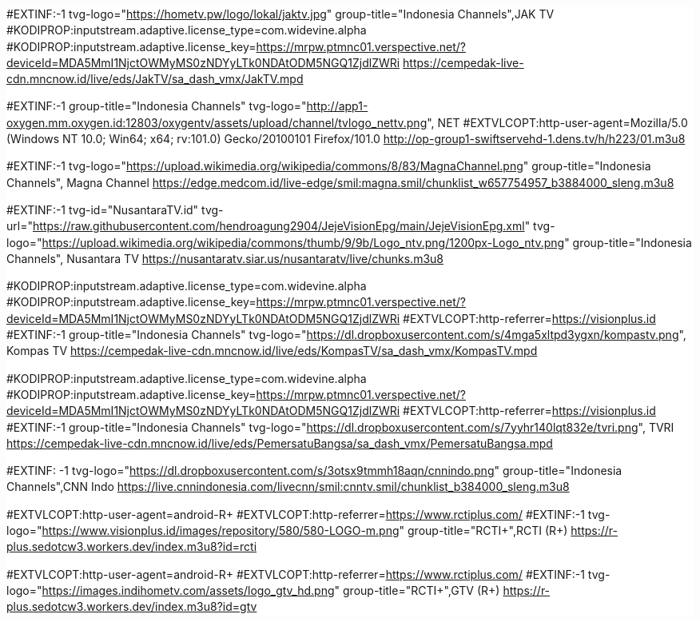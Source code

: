  
#EXTINF:-1 tvg-logo="https://hometv.pw/logo/lokal/jaktv.jpg" group-title="Indonesia Channels",JAK TV
#KODIPROP:inputstream.adaptive.license_type=com.widevine.alpha
#KODIPROP:inputstream.adaptive.license_key=https://mrpw.ptmnc01.verspective.net/?deviceId=MDA5MmI1NjctOWMyMS0zNDYyLTk0NDAtODM5NGQ1ZjdlZWRi
https://cempedak-live-cdn.mncnow.id/live/eds/JakTV/sa_dash_vmx/JakTV.mpd
 
#EXTINF:-1 group-title="Indonesia Channels" tvg-logo="http://app1-oxygen.mm.oxygen.id:12803/oxygentv/assets/upload/channel/tvlogo_nettv.png", NET
#EXTVLCOPT:http-user-agent=Mozilla/5.0 (Windows NT 10.0; Win64; x64; rv:101.0) Gecko/20100101 Firefox/101.0 
http://op-group1-swiftservehd-1.dens.tv/h/h223/01.m3u8
 

#EXTINF:-1 tvg-logo="https://upload.wikimedia.org/wikipedia/commons/8/83/MagnaChannel.png" group-title="Indonesia Channels", Magna Channel
https://edge.medcom.id/live-edge/smil:magna.smil/chunklist_w657754957_b3884000_sleng.m3u8
 
#EXTINF:-1 tvg-id="NusantaraTV.id" tvg-url="https://raw.githubusercontent.com/hendroagung2904/JejeVisionEpg/main/JejeVisionEpg.xml" tvg-logo="https://upload.wikimedia.org/wikipedia/commons/thumb/9/9b/Logo_ntv.png/1200px-Logo_ntv.png" group-title="Indonesia Channels", Nusantara TV
https://nusantaratv.siar.us/nusantaratv/live/chunks.m3u8

#KODIPROP:inputstream.adaptive.license_type=com.widevine.alpha
#KODIPROP:inputstream.adaptive.license_key=https://mrpw.ptmnc01.verspective.net/?deviceId=MDA5MmI1NjctOWMyMS0zNDYyLTk0NDAtODM5NGQ1ZjdlZWRi
#EXTVLCOPT:http-referrer=https://visionplus.id
#EXTINF:-1 group-title="Indonesia Channels" tvg-logo="https://dl.dropboxusercontent.com/s/4mga5xltpd3ygxn/kompastv.png", Kompas TV
https://cempedak-live-cdn.mncnow.id/live/eds/KompasTV/sa_dash_vmx/KompasTV.mpd

#KODIPROP:inputstream.adaptive.license_type=com.widevine.alpha
#KODIPROP:inputstream.adaptive.license_key=https://mrpw.ptmnc01.verspective.net/?deviceId=MDA5MmI1NjctOWMyMS0zNDYyLTk0NDAtODM5NGQ1ZjdlZWRi
#EXTVLCOPT:http-referrer=https://visionplus.id
#EXTINF:-1 group-title="Indonesia Channels" tvg-logo="https://dl.dropboxusercontent.com/s/7yyhr140lqt832e/tvri.png", TVRI
https://cempedak-live-cdn.mncnow.id/live/eds/PemersatuBangsa/sa_dash_vmx/PemersatuBangsa.mpd

#EXTINF: -1 tvg-logo="https://dl.dropboxusercontent.com/s/3otsx9tmmh18aqn/cnnindo.png" group-title="Indonesia Channels",CNN Indo
https://live.cnnindonesia.com/livecnn/smil:cnntv.smil/chunklist_b384000_sleng.m3u8

#EXTVLCOPT:http-user-agent=android-R+
#EXTVLCOPT:http-referrer=https://www.rctiplus.com/
#EXTINF:-1 tvg-logo="https://www.visionplus.id/images/repository/580/580-LOGO-m.png" group-title="RCTI+",RCTI (R+)
https://r-plus.sedotcw3.workers.dev/index.m3u8?id=rcti

#EXTVLCOPT:http-user-agent=android-R+
#EXTVLCOPT:http-referrer=https://www.rctiplus.com/
#EXTINF:-1 tvg-logo="https://images.indihometv.com/assets/logo_gtv_hd.png" group-title="RCTI+",GTV (R+)
https://r-plus.sedotcw3.workers.dev/index.m3u8?id=gtv
